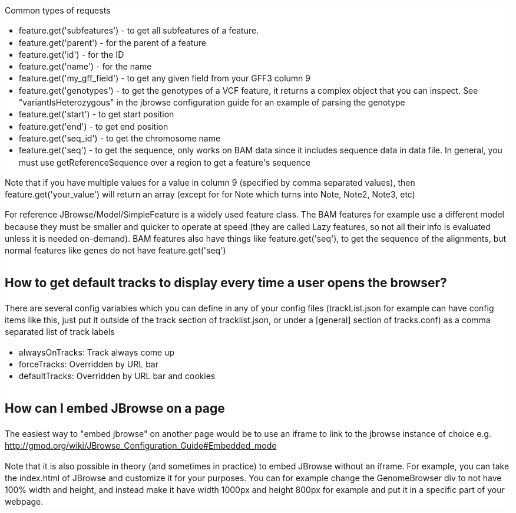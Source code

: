 Common types of requests

  - feature.get('subfeatures') - to get all subfeatures of a feature.
  - feature.get('parent') - for the parent of a feature
  - feature.get('id') - for the ID
  - feature.get('name') - for the name
  - feature.get('my\_gff\_field') - to get any given field from your
    GFF3 column 9
  - feature.get('genotypes') - to get the genotypes of a VCF feature, it
    returns a complex object that you can inspect. See
    "variantIsHeterozygous" in the jbrowse configuration guide for an
    example of parsing the genotype
  - feature.get('start') - to get start position
  - feature.get('end') - to get end position
  - feature.get('seq\_id') - to get the chromosome name
  - feature.get('seq') - to get the sequence, only works on BAM data
    since it includes sequence data in data file. In general, you must
    use getReferenceSequence over a region to get a feature's sequence

Note that if you have multiple values for a value in column 9 (specified
by comma separated values), then feature.get('your\_value') will return
an array (except for for Note which turns into Note, Note2, Note3, etc)

For reference JBrowse/Model/SimpleFeature is a widely used feature
class. The BAM features for example use a different model because they
must be smaller and quicker to operate at speed (they are called Lazy
features, so not all their info is evaluated unless it is needed
on-demand). BAM features also have things like feature.get('seq'), to
get the sequence of the alignments, but normal features like genes do
not have
feature.get('seq')

## How to get default tracks to display every time a user opens the browser?

There are several config variables which you can define in any of your
config files (trackList.json for example can have config items like
this, just put it outside of the track section of tracklist.json, or
under a \[general\] section of tracks.conf) as a comma separated list of
track labels

  - alwaysOnTracks: Track always come up
  - forceTracks: Overridden by URL bar
  - defaultTracks: Overridden by URL bar and cookies

## How can I embed JBrowse on a page

The easiest way to "embed jbrowse" on another page would be to use an
iframe to link to the jbrowse instance of choice e.g.
<http://gmod.org/wiki/JBrowse_Configuration_Guide#Embedded_mode>

Note that it is also possible in theory (and sometimes in practice) to
embed JBrowse without an iframe. For example, you can take the
index.html of JBrowse and customize it for your purposes. You can for
example change the GenomeBrowser div to not have 100% width and height,
and instead make it have width 1000px and height 800px for example and
put it in a specific part of your webpage.

